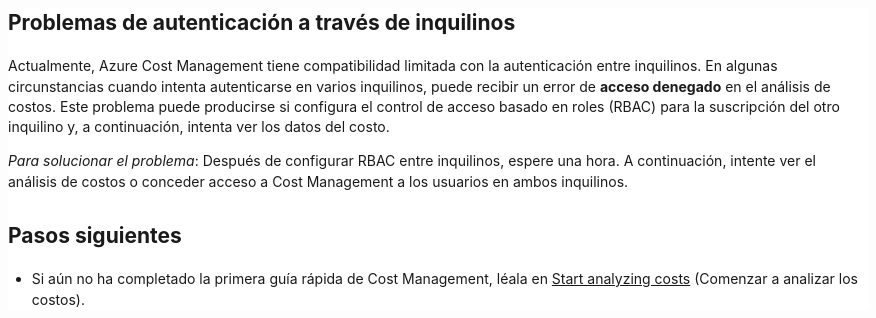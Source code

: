 ## <a name="cross-tenant-authentication-issues"></a>Problemas de autenticación a través de inquilinos

Actualmente, Azure Cost Management tiene compatibilidad limitada con la autenticación entre inquilinos. En algunas circunstancias cuando intenta autenticarse en varios inquilinos, puede recibir un error de **acceso denegado** en el análisis de costos. Este problema puede producirse si configura el control de acceso basado en roles (RBAC) para la suscripción del otro inquilino y, a continuación, intenta ver los datos del costo.

*Para solucionar el problema*: Después de configurar RBAC entre inquilinos, espere una hora. A continuación, intente ver el análisis de costos o conceder acceso a Cost Management a los usuarios en ambos inquilinos.  


## <a name="next-steps"></a>Pasos siguientes

- Si aún no ha completado la primera guía rápida de Cost Management, léala en [Start analyzing costs](quick-acm-cost-analysis.md) (Comenzar a analizar los costos).
